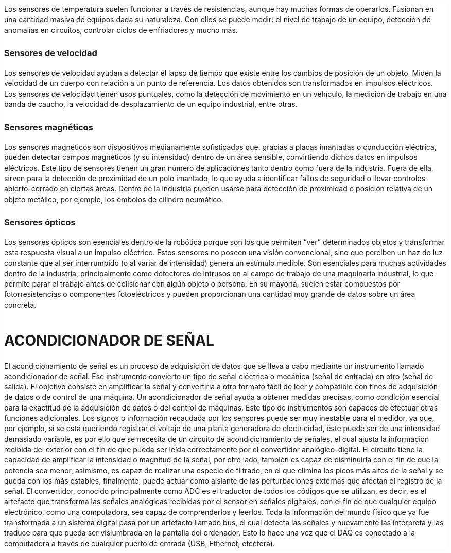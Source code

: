Los sensores de temperatura suelen funcionar a través de resistencias, aunque hay muchas formas de operarlos.
Fusionan en una cantidad masiva de equipos dada su naturaleza. Con ellos se puede medir: el nivel de trabajo de un equipo, detección de anomalías en circuitos, controlar ciclos de enfriadores y mucho más.
 ### Sensores de velocidad
Los sensores de velocidad ayudan a detectar el lapso de tiempo que existe entre los cambios de posición de un objeto. Miden la velocidad de un cuerpo con relación a un punto de referencia. Los datos obtenidos son transformados en impulsos eléctricos.
Los sensores de velocidad tienen usos puntuales, como la detección de movimiento en un vehículo, la medición de trabajo en una banda de caucho, la velocidad de desplazamiento de un equipo industrial, entre otras.
 ### Sensores magnéticos
Los sensores magnéticos son dispositivos medianamente sofisticados que, gracias a placas imantadas o conducción eléctrica, pueden detectar campos magnéticos (y su intensidad) dentro de un área sensible, convirtiendo dichos datos en impulsos eléctricos.
Este tipo de sensores tienen un gran número de aplicaciones tanto dentro como fuera de la industria. Fuera de ella, sirven para la detección de proximidad de un polo imantado, lo que ayuda a identificar fallos de seguridad o llevar controles abierto-cerrado en ciertas áreas.
Dentro de la industria pueden usarse para detección de proximidad o posición relativa de un objeto metálico, por ejemplo, los émbolos de cilindro neumático.
 ### Sensores ópticos
Los sensores ópticos son esenciales dentro de la robótica porque son los que permiten “ver” determinados objetos y transformar esta respuesta visual a un impulso eléctrico. Estos sensores no poseen una visión convencional, sino que perciben un haz de luz constante que al ser interrumpido (o al variar de intensidad) genera un estímulo medible.
Son esenciales para muchas actividades dentro de la industria, principalmente como detectores de intrusos en al campo de trabajo de una maquinaria industrial, lo que permite parar el trabajo antes de colisionar con algún objeto o persona.
En su mayoría, suelen estar compuestos por fotorresistencias o componentes fotoeléctricos y pueden proporcionan una cantidad muy grande de datos sobre un área concreta.

# ACONDICIONADOR DE SEÑAL

El acondicionamiento de señal es un proceso de adquisición de datos que se lleva a cabo mediante un instrumento llamado acondicionador de señal. Ese instrumento convierte un tipo de señal eléctrica o mecánica (señal de entrada) en otro (señal de salida).  El objetivo consiste en amplificar la señal y convertirla a otro formato fácil de leer y compatible con fines de adquisición de datos o de control de una máquina.
Un acondicionador de señal ayuda a obtener medidas precisas, como condición esencial para la exactitud de la adquisición de datos o del control de máquinas. Este tipo de instrumentos son capaces de efectuar otras funciones adicionales. 
Los signos o información recaudada por los sensores puede ser muy inestable para el medidor, ya que, por ejemplo, si se está queriendo registrar el voltaje de una planta generadora de electricidad, éste puede ser de una intensidad demasiado variable, es por ello que se necesita de un circuito de acondicionamiento de señales, el cual ajusta la información recibida del exterior con el fin de que pueda ser leída correctamente por el convertidor analógico-digital.
El circuito tiene la capacidad de amplificar la intensidad o magnitud de la señal, por otro lado, también es capaz de disminuirla con el fin de que la potencia sea menor, asimismo, es capaz de realizar una especie de filtrado, en el que elimina los picos más altos de la señal y se queda con los más estables, finalmente, puede actuar como aislante de las perturbaciones externas que afectan el registro de la señal.
El convertidor, conocido principalmente como ADC es el traductor de todos los códigos que se utilizan, es decir, es el artefacto que transforma las señales analógicas recibidas por el sensor en señales digitales, con el fin de que cualquier equipo electrónico, como una computadora, sea capaz de comprenderlos y leerlos.
Toda la información del mundo físico que ya fue transformada a un sistema digital pasa por un artefacto llamado bus, el cual detecta las señales y nuevamente las interpreta y las traduce para que pueda ser vislumbrada en la pantalla del ordenador. Esto lo hace una vez que el DAQ es conectado a la computadora a través de cualquier puerto de entrada (USB, Ethernet, etcétera).

